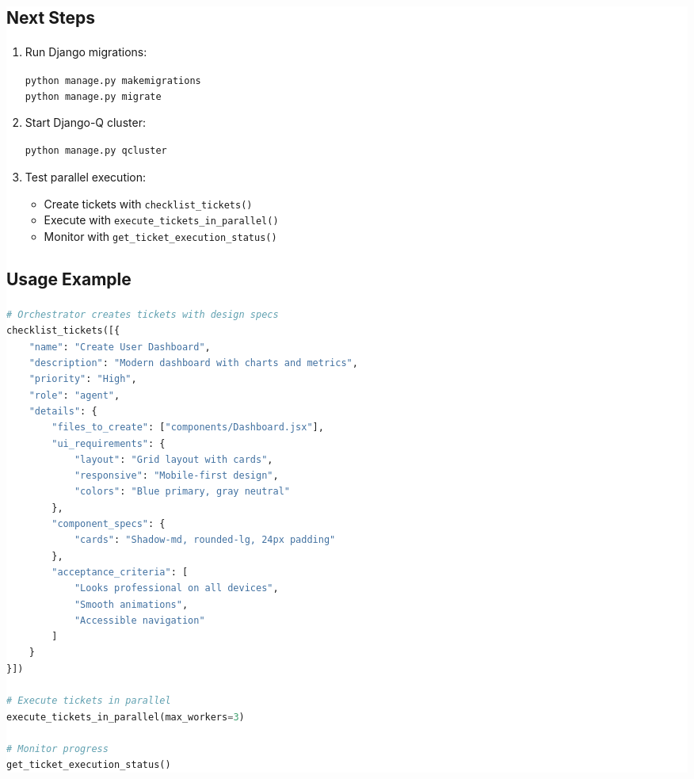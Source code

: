 ## Next Steps

1. Run Django migrations:
   ```bash
   python manage.py makemigrations
   python manage.py migrate
   ```

2. Start Django-Q cluster:
   ```bash
   python manage.py qcluster
   ```

3. Test parallel execution:
   - Create tickets with `checklist_tickets()`
   - Execute with `execute_tickets_in_parallel()`
   - Monitor with `get_ticket_execution_status()`

## Usage Example

```python
# Orchestrator creates tickets with design specs
checklist_tickets([{
    "name": "Create User Dashboard",
    "description": "Modern dashboard with charts and metrics",
    "priority": "High",
    "role": "agent",
    "details": {
        "files_to_create": ["components/Dashboard.jsx"],
        "ui_requirements": {
            "layout": "Grid layout with cards",
            "responsive": "Mobile-first design",
            "colors": "Blue primary, gray neutral"
        },
        "component_specs": {
            "cards": "Shadow-md, rounded-lg, 24px padding"
        },
        "acceptance_criteria": [
            "Looks professional on all devices",
            "Smooth animations",
            "Accessible navigation"
        ]
    }
}])

# Execute tickets in parallel
execute_tickets_in_parallel(max_workers=3)

# Monitor progress
get_ticket_execution_status()
```